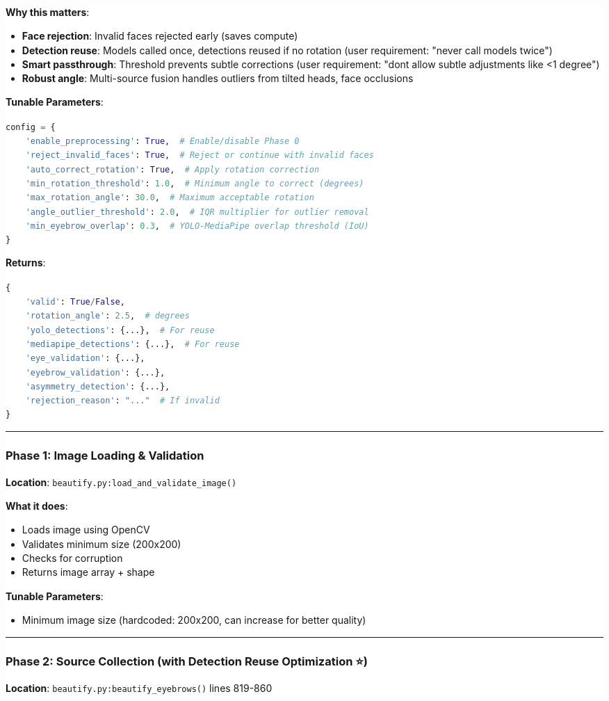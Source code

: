 **Why this matters**:
- **Face rejection**: Invalid faces rejected early (saves compute)
- **Detection reuse**: Models called once, detections reused if no rotation (user requirement: "never call models twice")
- **Smart passthrough**: Threshold prevents subtle corrections (user requirement: "dont allow subtle adjustments like <1 degree")
- **Robust angle**: Multi-source fusion handles outliers from tilted heads, face occlusions

**Tunable Parameters**:
```python
config = {
    'enable_preprocessing': True,  # Enable/disable Phase 0
    'reject_invalid_faces': True,  # Reject or continue with invalid faces
    'auto_correct_rotation': True,  # Apply rotation correction
    'min_rotation_threshold': 1.0,  # Minimum angle to correct (degrees)
    'max_rotation_angle': 30.0,  # Maximum acceptable rotation
    'angle_outlier_threshold': 2.0,  # IQR multiplier for outlier removal
    'min_eyebrow_overlap': 0.3,  # YOLO-MediaPipe overlap threshold (IoU)
}
```

**Returns**:
```python
{
    'valid': True/False,
    'rotation_angle': 2.5,  # degrees
    'yolo_detections': {...},  # For reuse
    'mediapipe_detections': {...},  # For reuse
    'eye_validation': {...},
    'eyebrow_validation': {...},
    'asymmetry_detection': {...},
    'rejection_reason': "..."  # If invalid
}
```

---

### Phase 1: Image Loading & Validation
**Location**: `beautify.py:load_and_validate_image()`

**What it does**:
- Loads image using OpenCV
- Validates minimum size (200x200)
- Checks for corruption
- Returns image array + shape

**Tunable Parameters**:
- Minimum image size (hardcoded: 200x200, can increase for better quality)

---

### Phase 2: Source Collection (with Detection Reuse Optimization ⭐)
**Location**: `beautify.py:beautify_eyebrows()` lines 819-860
